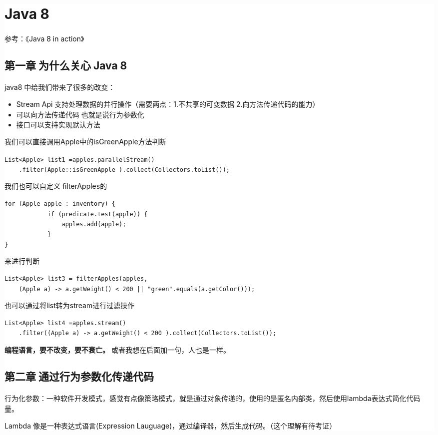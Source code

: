 # Java 8

参考：《Java 8 in action》

## 第一章 为什么关心 Java 8 

java8 中给我们带来了很多的改变：

- Stream Api 支持处理数据的并行操作（需要两点：1.不共享的可变数据 2.向方法传递代码的能力）
- 可以向方法传递代码  也就是说行为参数化
- 接口可以支持实现默认方法


我们可以直接调用Apple中的isGreenApple方法判断

```
List<Apple> list1 =apples.parallelStream()
	.filter(Apple::isGreenApple ).collect(Collectors.toList());

```

我们也可以自定义 filterApples的

``` 
for (Apple apple : inventory) {
			if (predicate.test(apple)) {
				apples.add(apple);
			}
}

``` 

来进行判断

```
List<Apple> list3 = filterApples(apples, 
	(Apple a) -> a.getWeight() < 200 || "green".equals(a.getColor()));

```

也可以通过将list转为stream进行过滤操作

```
List<Apple> list4 =apples.stream()
	.filter((Apple a) -> a.getWeight() < 200 ).collect(Collectors.toList());

```


**编程语言，要不改变，要不衰亡。** 或者我想在后面加一句，人也是一样。

## 第二章 通过行为参数化传递代码

行为化参数：一种软件开发模式，感觉有点像策略模式，就是通过对象传递的，使用的是匿名内部类，然后使用lambda表达式简化代码量。

Lambda 像是一种表达式语言(Expression Lauguage)，通过编译器，然后生成代码。（这个理解有待考证）
